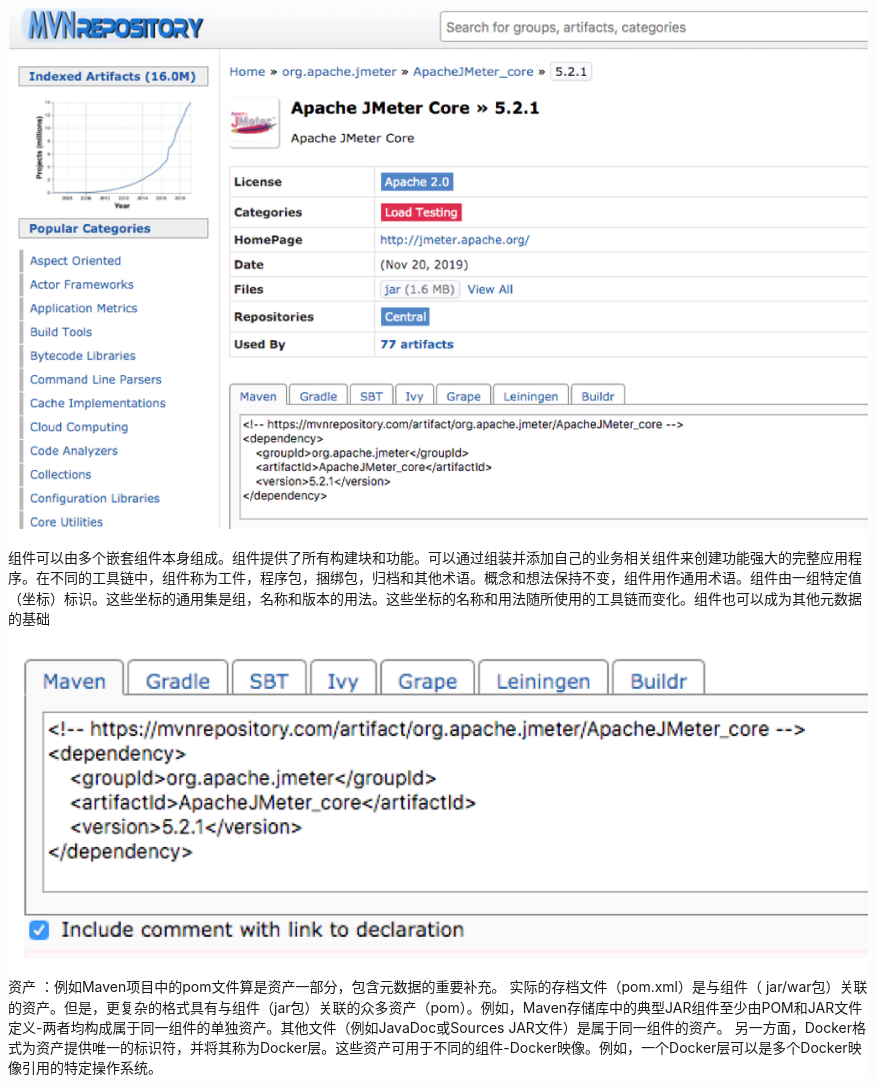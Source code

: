 ![images](images/03.png)



组件可以由多个嵌套组件本身组成。组件提供了所有构建块和功能。可以通过组装并添加自己的业务相关组件来创建功能强大的完整应用程序。在不同的工具链中，组件称为工件，程序包，捆绑包，归档和其他术语。概念和想法保持不变，组件用作通用术语。组件由一组特定值（坐标）标识。这些坐标的通用集是组，名称和版本的用法。这些坐标的名称和用法随所使用的工具链而变化。组件也可以成为其他元数据的基础

![images](images/04.png)


资产 ：例如Maven项目中的pom文件算是资产一部分，包含元数据的重要补充。
实际的存档文件（pom.xml）是与组件（ jar/war包）关联的资产。但是，更复杂的格式具有与组件（jar包）关联的众多资产（pom）。例如，Maven存储库中的典型JAR组件至少由POM和JAR文件定义-两者均构成属于同一组件的单独资产。其他文件（例如JavaDoc或Sources JAR文件）是属于同一组件的资产。
另一方面，Docker格式为资产提供唯一的标识符，并将其称为Docker层。这些资产可用于不同的组件-Docker映像。例如，一个Docker层可以是多个Docker映像引用的特定操作系统。
